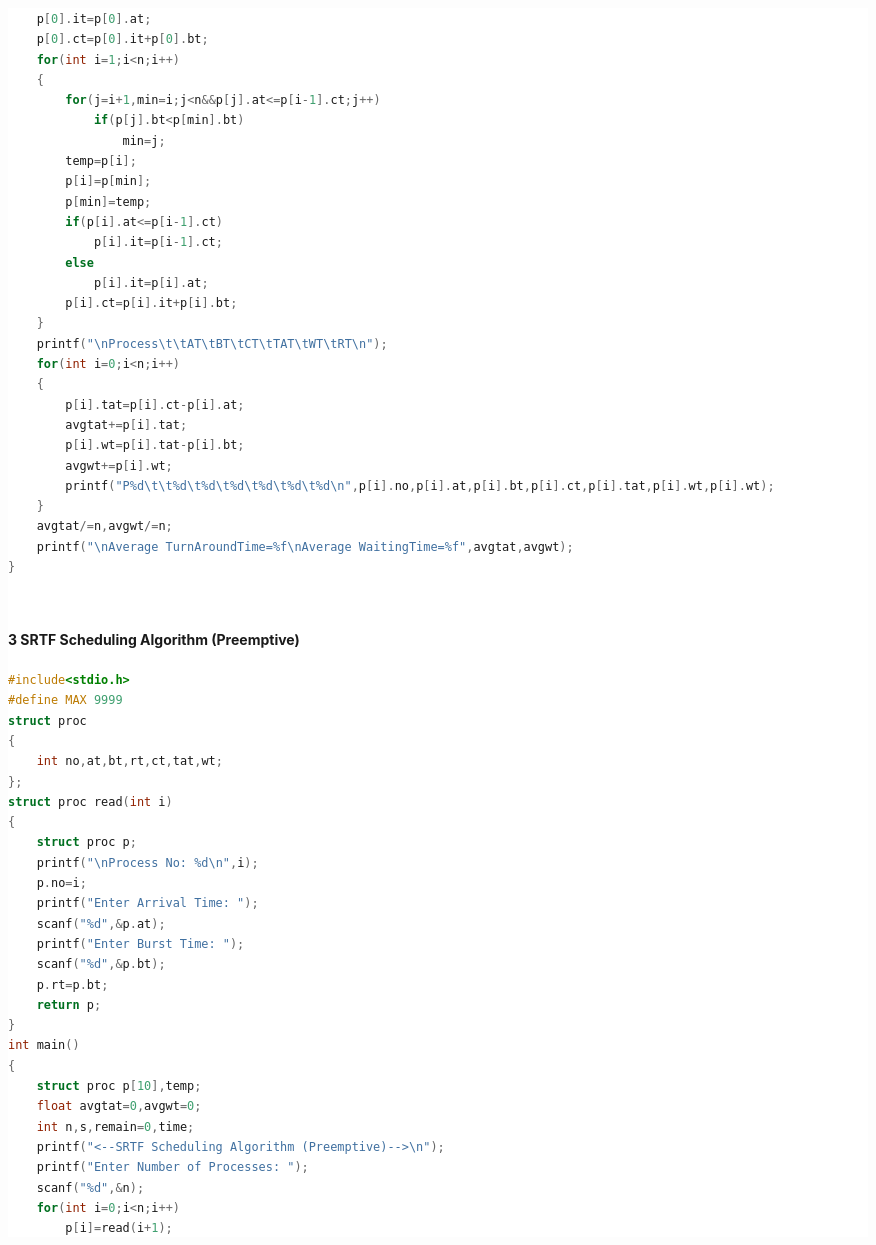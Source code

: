 ```cpp
    p[0].it=p[0].at;
    p[0].ct=p[0].it+p[0].bt;
    for(int i=1;i<n;i++)
    {
        for(j=i+1,min=i;j<n&&p[j].at<=p[i-1].ct;j++)
            if(p[j].bt<p[min].bt)
                min=j;
        temp=p[i];
        p[i]=p[min];
        p[min]=temp;
        if(p[i].at<=p[i-1].ct)
            p[i].it=p[i-1].ct;
        else
            p[i].it=p[i].at;
        p[i].ct=p[i].it+p[i].bt;
    }
    printf("\nProcess\t\tAT\tBT\tCT\tTAT\tWT\tRT\n");
    for(int i=0;i<n;i++)
    {
        p[i].tat=p[i].ct-p[i].at;
        avgtat+=p[i].tat;
        p[i].wt=p[i].tat-p[i].bt;
        avgwt+=p[i].wt;
        printf("P%d\t\t%d\t%d\t%d\t%d\t%d\t%d\n",p[i].no,p[i].at,p[i].bt,p[i].ct,p[i].tat,p[i].wt,p[i].wt);
    }
    avgtat/=n,avgwt/=n;
    printf("\nAverage TurnAroundTime=%f\nAverage WaitingTime=%f",avgtat,avgwt);
}
```

<br>

#### 3 SRTF Scheduling Algorithm (Preemptive)

```cpp
#include<stdio.h>
#define MAX 9999
struct proc
{
    int no,at,bt,rt,ct,tat,wt;
};
struct proc read(int i)
{
    struct proc p;
    printf("\nProcess No: %d\n",i);
    p.no=i;
    printf("Enter Arrival Time: ");
    scanf("%d",&p.at);
    printf("Enter Burst Time: ");
    scanf("%d",&p.bt);
    p.rt=p.bt;
    return p;
}
int main()
{
    struct proc p[10],temp;
    float avgtat=0,avgwt=0;
    int n,s,remain=0,time;
    printf("<--SRTF Scheduling Algorithm (Preemptive)-->\n");
    printf("Enter Number of Processes: ");
    scanf("%d",&n);
    for(int i=0;i<n;i++)
        p[i]=read(i+1);
```